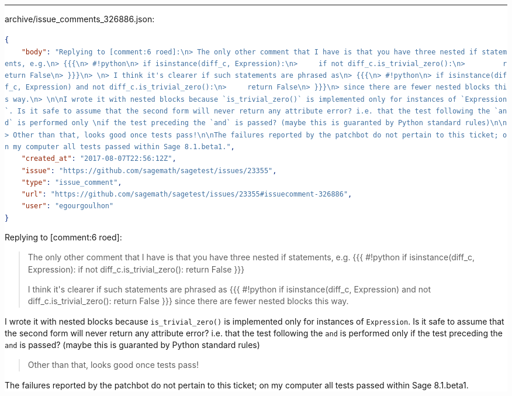 

---

archive/issue_comments_326886.json:
```json
{
    "body": "Replying to [comment:6 roed]:\n> The only other comment that I have is that you have three nested if statements, e.g.\n> {{{\n> #!python\n> if isinstance(diff_c, Expression):\n>     if not diff_c.is_trivial_zero():\n>         return False\n> }}}\n> \n> I think it's clearer if such statements are phrased as\n> {{{\n> #!python\n> if isinstance(diff_c, Expression) and not diff_c.is_trivial_zero():\n>     return False\n> }}}\n> since there are fewer nested blocks this way.\n> \n\nI wrote it with nested blocks because `is_trivial_zero()` is implemented only for instances of `Expression`. Is it safe to assume that the second form will never return any attribute error? i.e. that the test following the `and` is performed only \nif the test preceding the `and` is passed? (maybe this is guaranted by Python standard rules)\n\n> Other than that, looks good once tests pass!\n\nThe failures reported by the patchbot do not pertain to this ticket; on my computer all tests passed within Sage 8.1.beta1.",
    "created_at": "2017-08-07T22:56:12Z",
    "issue": "https://github.com/sagemath/sagetest/issues/23355",
    "type": "issue_comment",
    "url": "https://github.com/sagemath/sagetest/issues/23355#issuecomment-326886",
    "user": "egourgoulhon"
}
```

Replying to [comment:6 roed]:
> The only other comment that I have is that you have three nested if statements, e.g.
> {{{
> #!python
> if isinstance(diff_c, Expression):
>     if not diff_c.is_trivial_zero():
>         return False
> }}}
> 
> I think it's clearer if such statements are phrased as
> {{{
> #!python
> if isinstance(diff_c, Expression) and not diff_c.is_trivial_zero():
>     return False
> }}}
> since there are fewer nested blocks this way.
> 

I wrote it with nested blocks because `is_trivial_zero()` is implemented only for instances of `Expression`. Is it safe to assume that the second form will never return any attribute error? i.e. that the test following the `and` is performed only 
if the test preceding the `and` is passed? (maybe this is guaranted by Python standard rules)

> Other than that, looks good once tests pass!

The failures reported by the patchbot do not pertain to this ticket; on my computer all tests passed within Sage 8.1.beta1.

